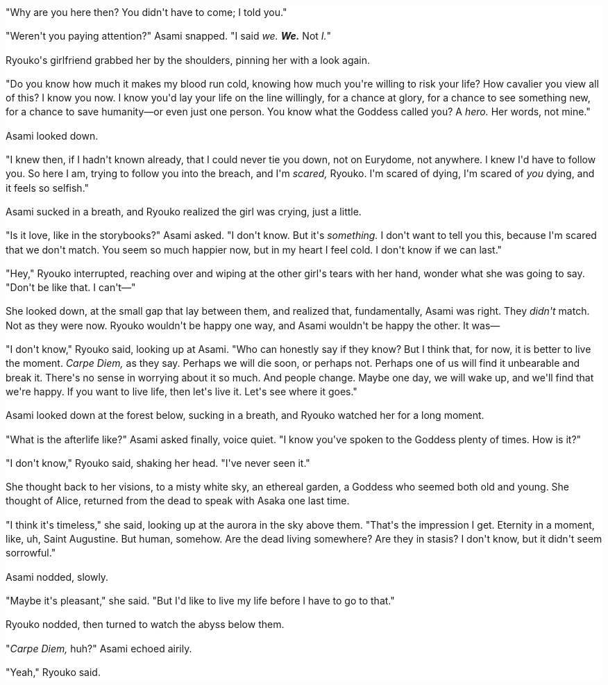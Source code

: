 "Why are you here then? You didn't have to come; I told you."

"Weren't you paying attention?" Asami snapped. "I said *we.* ***We.*** Not *I.*"

Ryouko's girlfriend grabbed her by the shoulders, pinning her with a look again.

"Do you know how much it makes my blood run cold, knowing how much you're willing to risk your life? How cavalier you view all of this? I know you now. I know you'd lay your life on the line willingly, for a chance at glory, for a chance to see something new, for a chance to save humanity—or even just one person. You know what the Goddess called you? A *hero.* Her words, not mine."

Asami looked down.

"I knew then, if I hadn't known already, that I could never tie you down, not on Eurydome, not anywhere. I knew I'd have to follow you. So here I am, trying to follow you into the breach, and I'm *scared,* Ryouko. I'm scared of dying, I'm scared of *you* dying, and it feels so selfish."

Asami sucked in a breath, and Ryouko realized the girl was crying, just a little.

"Is it love, like in the storybooks?" Asami asked. "I don't know. But it's *something.* I don't want to tell you this, because I'm scared that we don't match. You seem so much happier now, but in my heart I feel cold. I don't know if we can last."

"Hey," Ryouko interrupted, reaching over and wiping at the other girl's tears with her hand, wonder what she was going to say. "Don't be like that. I can't—"

She looked down, at the small gap that lay between them, and realized that, fundamentally, Asami was right. They *didn't* match. Not as they were now. Ryouko wouldn't be happy one way, and Asami wouldn't be happy the other. It was—

"I don't know," Ryouko said, looking up at Asami. "Who can honestly say if they know? But I think that, for now, it is better to live the moment. *Carpe Diem,* as they say. Perhaps we will die soon, or perhaps not. Perhaps one of us will find it unbearable and break it. There's no sense in worrying about it so much. And people change. Maybe one day, we will wake up, and we'll find that we're happy. If you want to live life, then let's live it. Let's see where it goes."

Asami looked down at the forest below, sucking in a breath, and Ryouko watched her for a long moment.

"What is the afterlife like?" Asami asked finally, voice quiet. "I know you've spoken to the Goddess plenty of times. How is it?"

"I don't know," Ryouko said, shaking her head. "I've never seen it."

She thought back to her visions, to a misty white sky, an ethereal garden, a Goddess who seemed both old and young. She thought of Alice, returned from the dead to speak with Asaka one last time.

"I think it's timeless," she said, looking up at the aurora in the sky above them. "That's the impression I get. Eternity in a moment, like, uh, Saint Augustine. But human, somehow. Are the dead living somewhere? Are they in stasis? I don't know, but it didn't seem sorrowful."

Asami nodded, slowly.

"Maybe it's pleasant," she said. "But I'd like to live my life before I have to go to that."

Ryouko nodded, then turned to watch the abyss below them.

"*Carpe Diem,* huh?" Asami echoed airily.

"Yeah," Ryouko said.
